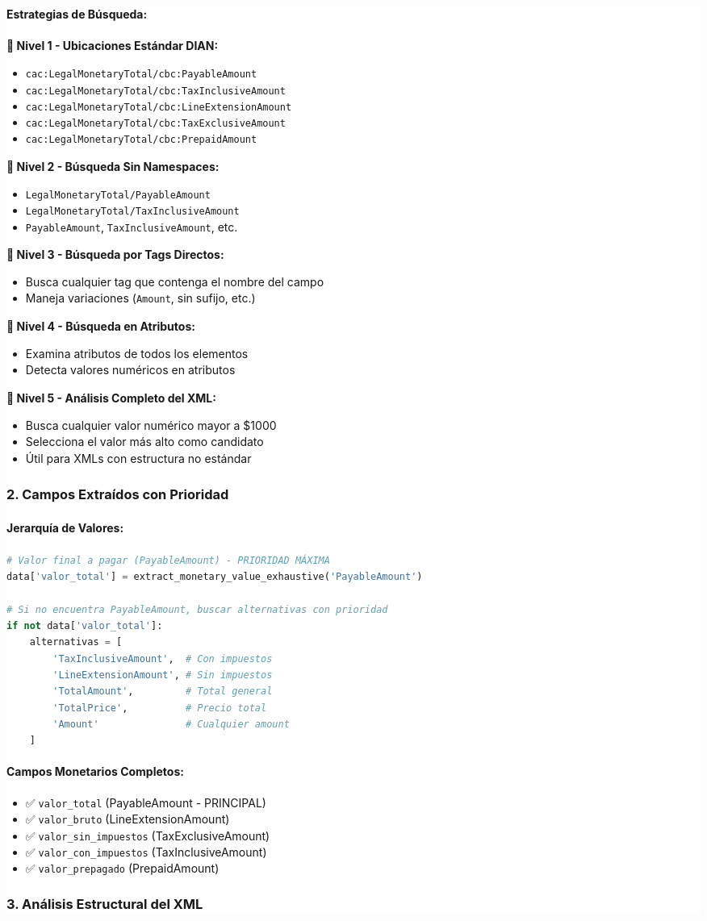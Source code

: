#### **Estrategias de Búsqueda:**

**🎯 Nivel 1 - Ubicaciones Estándar DIAN:**
- `cac:LegalMonetaryTotal/cbc:PayableAmount`
- `cac:LegalMonetaryTotal/cbc:TaxInclusiveAmount`
- `cac:LegalMonetaryTotal/cbc:LineExtensionAmount`
- `cac:LegalMonetaryTotal/cbc:TaxExclusiveAmount`
- `cac:LegalMonetaryTotal/cbc:PrepaidAmount`

**🎯 Nivel 2 - Búsqueda Sin Namespaces:**
- `LegalMonetaryTotal/PayableAmount`
- `LegalMonetaryTotal/TaxInclusiveAmount`
- `PayableAmount`, `TaxInclusiveAmount`, etc.

**🎯 Nivel 3 - Búsqueda por Tags Directos:**
- Busca cualquier tag que contenga el nombre del campo
- Maneja variaciones (`Amount`, sin sufijo, etc.)

**🎯 Nivel 4 - Búsqueda en Atributos:**
- Examina atributos de todos los elementos
- Detecta valores numéricos en atributos

**🎯 Nivel 5 - Análisis Completo del XML:**
- Busca cualquier valor numérico mayor a $1000
- Selecciona el valor más alto como candidato
- Útil para XMLs con estructura no estándar

### **2. Campos Extraídos con Prioridad**

#### **Jerarquía de Valores:**
```python
# Valor final a pagar (PayableAmount) - PRIORIDAD MÁXIMA
data['valor_total'] = extract_monetary_value_exhaustive('PayableAmount')

# Si no encuentra PayableAmount, buscar alternativas con prioridad
if not data['valor_total']:
    alternativas = [
        'TaxInclusiveAmount',  # Con impuestos
        'LineExtensionAmount', # Sin impuestos 
        'TotalAmount',         # Total general
        'TotalPrice',          # Precio total
        'Amount'               # Cualquier amount
    ]
```

#### **Campos Monetarios Completos:**
- ✅ `valor_total` (PayableAmount - PRINCIPAL)
- ✅ `valor_bruto` (LineExtensionAmount)
- ✅ `valor_sin_impuestos` (TaxExclusiveAmount)
- ✅ `valor_con_impuestos` (TaxInclusiveAmount)
- ✅ `valor_prepagado` (PrepaidAmount)

### **3. Análisis Estructural del XML**
